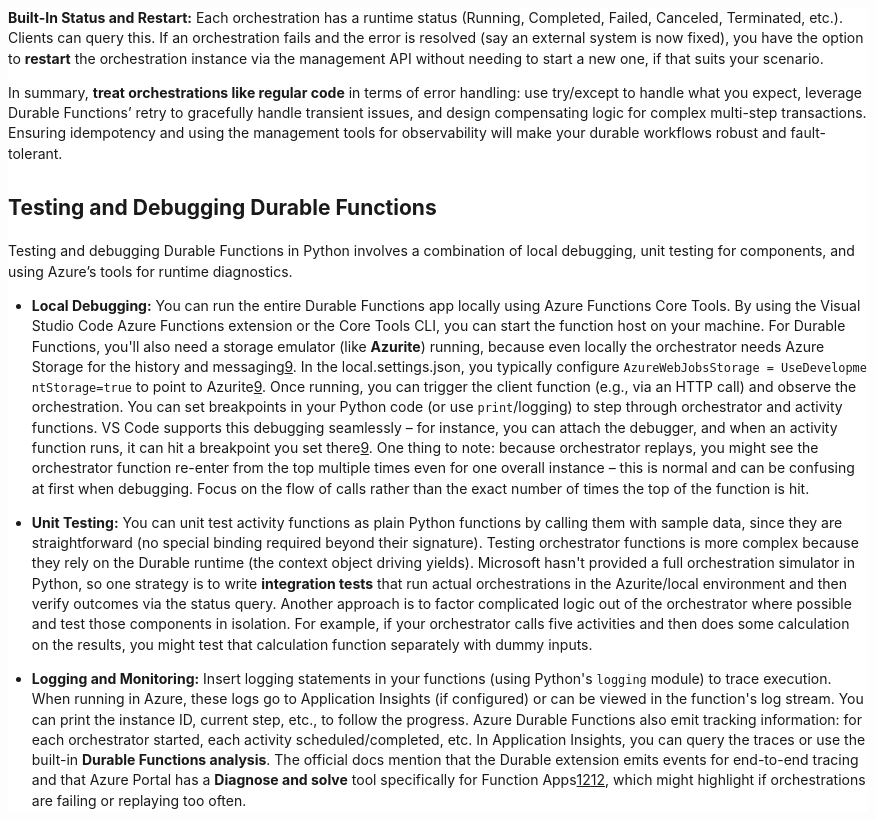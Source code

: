 **Built-In Status and Restart:** Each orchestration has a runtime status (Running, Completed, Failed, Canceled, Terminated, etc.). Clients can query this. If an orchestration fails and the error is resolved (say an external system is now fixed), you have the option to **restart** the orchestration instance via the management API without needing to start a new one, if that suits your scenario.

In summary, **treat orchestrations like regular code** in terms of error handling: use try/except to handle what you expect, leverage Durable Functions’ retry to gracefully handle transient issues, and design compensating logic for complex multi-step transactions. Ensuring idempotency and using the management tools for observability will make your durable workflows robust and fault-tolerant.

## Testing and Debugging Durable Functions

Testing and debugging Durable Functions in Python involves a combination of local debugging, unit testing for components, and using Azure’s tools for runtime diagnostics.

- **Local Debugging:** You can run the entire Durable Functions app locally using Azure Functions Core Tools. By using the Visual Studio Code Azure Functions extension or the Core Tools CLI, you can start the function host on your machine. For Durable Functions, you'll also need a storage emulator (like **Azurite**) running, because even locally the orchestrator needs Azure Storage for the history and messaging[9](https://learn.microsoft.com/en-us/azure/azure-functions/durable/quickstart-python-vscode). In the local.settings.json, you typically configure `AzureWebJobsStorage = UseDevelopmentStorage=true` to point to Azurite[9](https://learn.microsoft.com/en-us/azure/azure-functions/durable/quickstart-python-vscode). Once running, you can trigger the client function (e.g., via an HTTP call) and observe the orchestration. You can set breakpoints in your Python code (or use `print`/logging) to step through orchestrator and activity functions. VS Code supports this debugging seamlessly – for instance, you can attach the debugger, and when an activity function runs, it can hit a breakpoint you set there[9](https://learn.microsoft.com/en-us/azure/azure-functions/durable/quickstart-python-vscode). One thing to note: because orchestrator replays, you might see the orchestrator function re-enter from the top multiple times even for one overall instance – this is normal and can be confusing at first when debugging. Focus on the flow of calls rather than the exact number of times the top of the function is hit.

- **Unit Testing:** You can unit test activity functions as plain Python functions by calling them with sample data, since they are straightforward (no special binding required beyond their signature). Testing orchestrator functions is more complex because they rely on the Durable runtime (the context object driving yields). Microsoft hasn't provided a full orchestration simulator in Python, so one strategy is to write **integration tests** that run actual orchestrations in the Azurite/local environment and then verify outcomes via the status query. Another approach is to factor complicated logic out of the orchestrator where possible and test those components in isolation. For example, if your orchestrator calls five activities and then does some calculation on the results, you might test that calculation function separately with dummy inputs.

- **Logging and Monitoring:** Insert logging statements in your functions (using Python's `logging` module) to trace execution. When running in Azure, these logs go to Application Insights (if configured) or can be viewed in the function's log stream. You can print the instance ID, current step, etc., to follow the progress. Azure Durable Functions also emit tracking information: for each orchestrator started, each activity scheduled/completed, etc. In Application Insights, you can query the traces or use the built-in **Durable Functions analysis**. The official docs mention that the Durable extension emits events for end-to-end tracing and that Azure Portal has a **Diagnose and solve** tool specifically for Function Apps[12](https://learn.microsoft.com/en-us/azure/azure-functions/durable/durable-functions-best-practice-reference)[12](https://learn.microsoft.com/en-us/azure/azure-functions/durable/durable-functions-best-practice-reference), which might highlight if orchestrations are failing or replaying too often.
